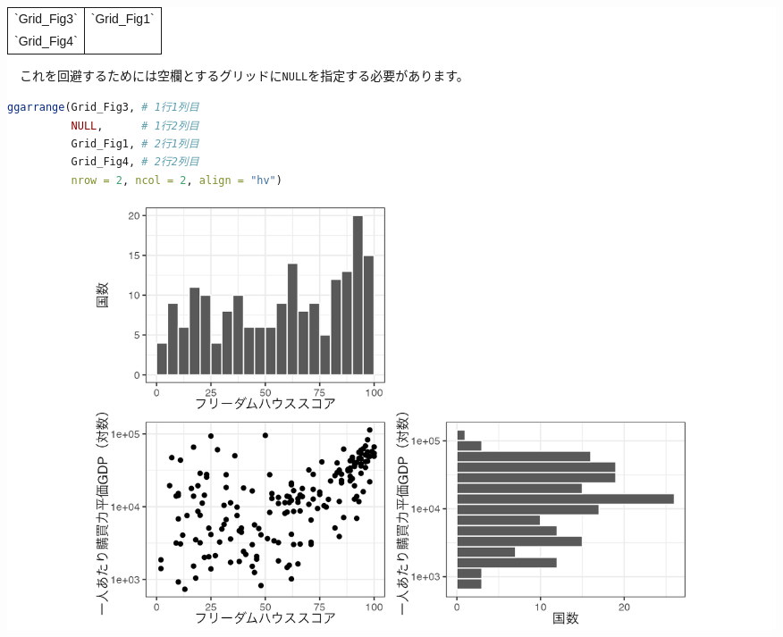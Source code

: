 <table class=" lightable-classic table table-bordered" style='font-family: "Arial Narrow", "Source Sans Pro", sans-serif; width: auto !important; margin-left: auto; margin-right: auto; margin-left: auto; margin-right: auto;'>
<tbody>
  <tr>
   <td style="text-align:left;border-left:1px solid;border-right:1px solid;"> `Grid_Fig3` </td>
   <td style="text-align:left;border-left:1px solid;border-right:1px solid;"> `Grid_Fig1` </td>
  </tr>
  <tr>
   <td style="text-align:left;border-left:1px solid;border-right:1px solid;"> `Grid_Fig4` </td>
   <td style="text-align:left;border-left:1px solid;border-right:1px solid;">  </td>
  </tr>
</tbody>
</table>

　これを回避するためには空欄とするグリッドに`NULL`を指定する必要があります。


```{.r .numberLines}
ggarrange(Grid_Fig3, # 1行1列目
          NULL,      # 1行2列目
          Grid_Fig1, # 2行1列目
          Grid_Fig4, # 2行2列目
          nrow = 2, ncol = 2, align = "hv")
```

<img src="visualization3_files/figure-html/unnamed-chunk-72-1.png" width="672" style="display: block; margin: auto;" />
